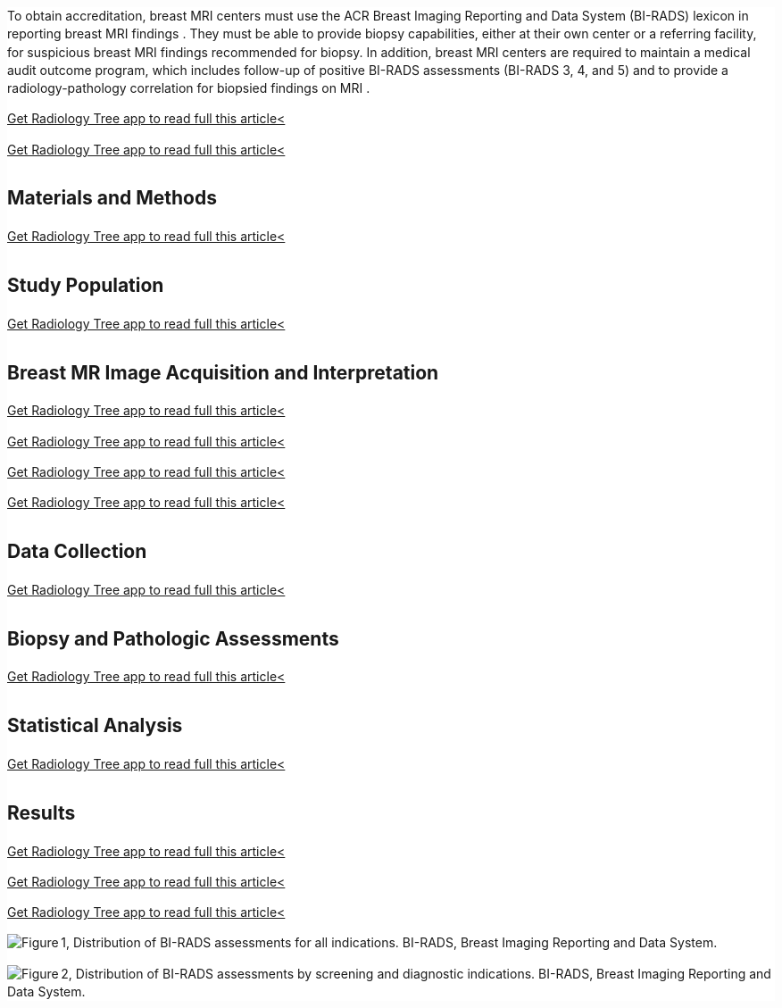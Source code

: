 To obtain accreditation, breast MRI centers must use the ACR Breast Imaging Reporting and Data System (BI-RADS) lexicon in reporting breast MRI findings . They must be able to provide biopsy capabilities, either at their own center or a referring facility, for suspicious breast MRI findings recommended for biopsy. In addition, breast MRI centers are required to maintain a medical audit outcome program, which includes follow-up of positive BI-RADS assessments (BI-RADS 3, 4, and 5) and to provide a radiology-pathology correlation for biopsied findings on MRI .

[Get Radiology Tree app to read full this article<](https://clinicalpub.com/app)

[Get Radiology Tree app to read full this article<](https://clinicalpub.com/app)

## Materials and Methods

[Get Radiology Tree app to read full this article<](https://clinicalpub.com/app)

## Study Population

[Get Radiology Tree app to read full this article<](https://clinicalpub.com/app)

## Breast MR Image Acquisition and Interpretation

[Get Radiology Tree app to read full this article<](https://clinicalpub.com/app)

[Get Radiology Tree app to read full this article<](https://clinicalpub.com/app)

[Get Radiology Tree app to read full this article<](https://clinicalpub.com/app)

[Get Radiology Tree app to read full this article<](https://clinicalpub.com/app)

## Data Collection

[Get Radiology Tree app to read full this article<](https://clinicalpub.com/app)

## Biopsy and Pathologic Assessments

[Get Radiology Tree app to read full this article<](https://clinicalpub.com/app)

## Statistical Analysis

[Get Radiology Tree app to read full this article<](https://clinicalpub.com/app)

## Results

[Get Radiology Tree app to read full this article<](https://clinicalpub.com/app)

[Get Radiology Tree app to read full this article<](https://clinicalpub.com/app)

[Get Radiology Tree app to read full this article<](https://clinicalpub.com/app)

![Figure 1, Distribution of BI-RADS assessments for all indications. BI-RADS, Breast Imaging Reporting and Data System.](https://storage.googleapis.com/dl.dentistrykey.com/clinical/PrevalenceandPredictiveValueofBIRADS34and5LesionsDetectedonBreastMRI/0_1s20S107663321630383X.jpg)

![Figure 2, Distribution of BI-RADS assessments by screening and diagnostic indications. BI-RADS, Breast Imaging Reporting and Data System.](https://storage.googleapis.com/dl.dentistrykey.com/clinical/PrevalenceandPredictiveValueofBIRADS34and5LesionsDetectedonBreastMRI/1_1s20S107663321630383X.jpg)
